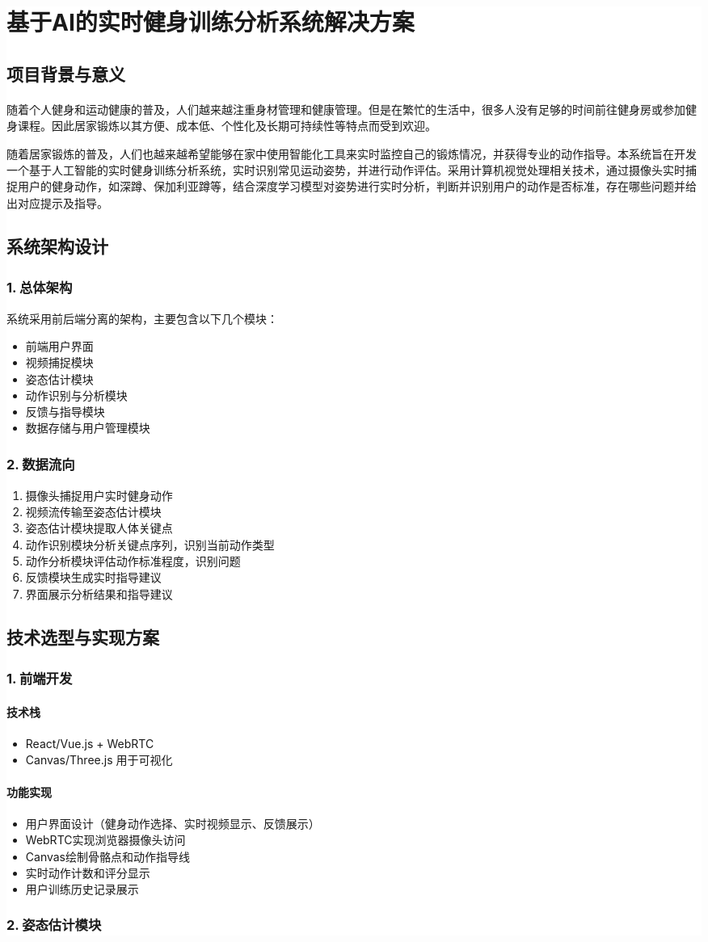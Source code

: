 # 基于AI的实时健身训练分析系统解决方案

## 项目背景与意义

随着个人健身和运动健康的普及，人们越来越注重身材管理和健康管理。但是在繁忙的生活中，很多人没有足够的时间前往健身房或参加健身课程。因此居家锻炼以其方便、成本低、个性化及长期可持续性等特点而受到欢迎。

随着居家锻炼的普及，人们也越来越希望能够在家中使用智能化工具来实时监控自己的锻炼情况，并获得专业的动作指导。本系统旨在开发一个基于人工智能的实时健身训练分析系统，实时识别常见运动姿势，并进行动作评估。采用计算机视觉处理相关技术，通过摄像头实时捕捉用户的健身动作，如深蹲、保加利亚蹲等，结合深度学习模型对姿势进行实时分析，判断并识别用户的动作是否标准，存在哪些问题并给出对应提示及指导。

## 系统架构设计

### 1. 总体架构

系统采用前后端分离的架构，主要包含以下几个模块：

- 前端用户界面
- 视频捕捉模块
- 姿态估计模块
- 动作识别与分析模块
- 反馈与指导模块
- 数据存储与用户管理模块

### 2. 数据流向

1. 摄像头捕捉用户实时健身动作
2. 视频流传输至姿态估计模块
3. 姿态估计模块提取人体关键点
4. 动作识别模块分析关键点序列，识别当前动作类型
5. 动作分析模块评估动作标准程度，识别问题
6. 反馈模块生成实时指导建议
7. 界面展示分析结果和指导建议

## 技术选型与实现方案

### 1. 前端开发

#### 技术栈
- React/Vue.js + WebRTC
- Canvas/Three.js 用于可视化

#### 功能实现
- 用户界面设计（健身动作选择、实时视频显示、反馈展示）
- WebRTC实现浏览器摄像头访问
- Canvas绘制骨骼点和动作指导线
- 实时动作计数和评分显示
- 用户训练历史记录展示

### 2. 姿态估计模块
